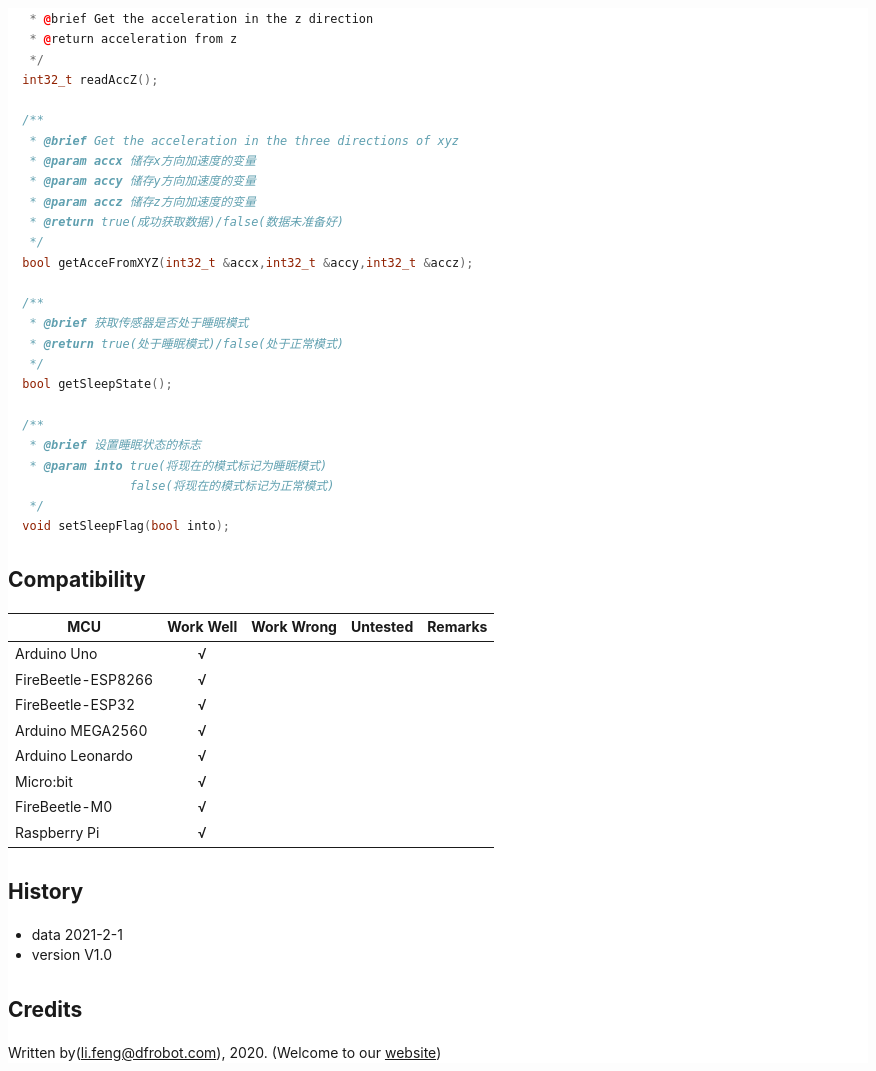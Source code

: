 ```C++
   * @brief Get the acceleration in the z direction
   * @return acceleration from z
   */
  int32_t readAccZ();
  
  /**
   * @brief Get the acceleration in the three directions of xyz
   * @param accx 储存x方向加速度的变量
   * @param accy 储存y方向加速度的变量
   * @param accz 储存z方向加速度的变量
   * @return true(成功获取数据)/false(数据未准备好)
   */
  bool getAcceFromXYZ(int32_t &accx,int32_t &accy,int32_t &accz);

  /**
   * @brief 获取传感器是否处于睡眠模式
   * @return true(处于睡眠模式)/false(处于正常模式)
   */
  bool getSleepState();
  
  /**
   * @brief 设置睡眠状态的标志
   * @param into true(将现在的模式标记为睡眠模式)
                 false(将现在的模式标记为正常模式)
   */
  void setSleepFlag(bool into);
```

## Compatibility

MCU                | Work Well    | Work Wrong   | Untested    | Remarks
------------------ | :----------: | :----------: | :---------: | -----
Arduino Uno        |      √       |              |             | 
FireBeetle-ESP8266        |      √       |              |             | 
FireBeetle-ESP32        |      √       |              |             | 
Arduino MEGA2560        |      √       |              |             | 
Arduino Leonardo|      √       |              |             | 
Micro:bit        |      √       |              |             | 
FireBeetle-M0        |      √       |              |             | 
Raspberry Pi      |      √       |              |             | 

## History

- data 2021-2-1
- version V1.0


## Credits

Written by(li.feng@dfrobot.com), 2020. (Welcome to our [website](https://www.dfrobot.com/))
